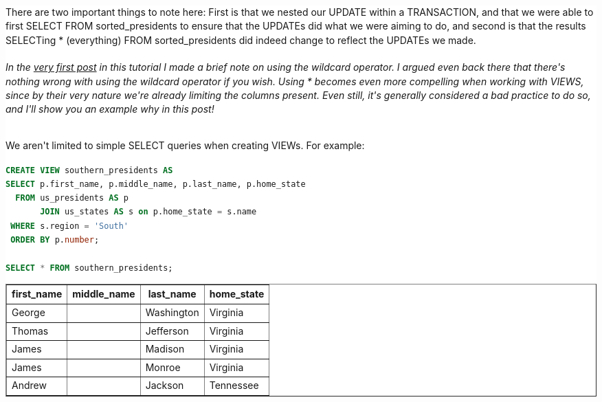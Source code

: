 
There are two important things to note here: First is that we nested our UPDATE
within a TRANSACTION, and that we were able to first SELECT FROM
sorted_presidents to ensure that the UPDATEs did what we were aiming to do, and
second is that the results SELECTing \* (everything) FROM sorted_presidents did
indeed change to reflect the UPDATEs we made.

###### In the [very first post](https://aeryck.com/post:SQL%20Basic%20Data%20Manipulation) in this tutorial I made a brief note on using the wildcard operator.  I argued even back there that there's nothing wrong with using the wildcard operator if you wish. Using \* becomes even more compelling when working with VIEWS, since by their very nature we're already limiting the columns present. Even still, it's generally considered a bad practice to do so, and I'll show you an example why in this post!

We aren't limited to simple SELECT queries when creating VIEWs. For example:

```sql
CREATE VIEW southern_presidents AS
SELECT p.first_name, p.middle_name, p.last_name, p.home_state
  FROM us_presidents AS p
       JOIN us_states AS s on p.home_state = s.name
 WHERE s.region = 'South'
 ORDER BY p.number;

SELECT * FROM southern_presidents;
```

<table border="1">
  <tr>
    <th align="center">first_name</th>
    <th align="center">middle_name</th>
    <th align="center">last_name</th>
    <th align="center">home_state</th>
  </tr>
  <tr valign="top">
    <td align="left">George</td>
    <td align="left">&nbsp; </td>
    <td align="left">Washington</td>
    <td align="left">Virginia</td>
  </tr>
  <tr valign="top">
    <td align="left">Thomas</td>
    <td align="left">&nbsp; </td>
    <td align="left">Jefferson</td>
    <td align="left">Virginia</td>
  </tr>
  <tr valign="top">
    <td align="left">James</td>
    <td align="left">&nbsp; </td>
    <td align="left">Madison</td>
    <td align="left">Virginia</td>
  </tr>
  <tr valign="top">
    <td align="left">James</td>
    <td align="left">&nbsp; </td>
    <td align="left">Monroe</td>
    <td align="left">Virginia</td>
  </tr>
  <tr valign="top">
    <td align="left">Andrew</td>
    <td align="left">&nbsp; </td>
    <td align="left">Jackson</td>
    <td align="left">Tennessee</td>